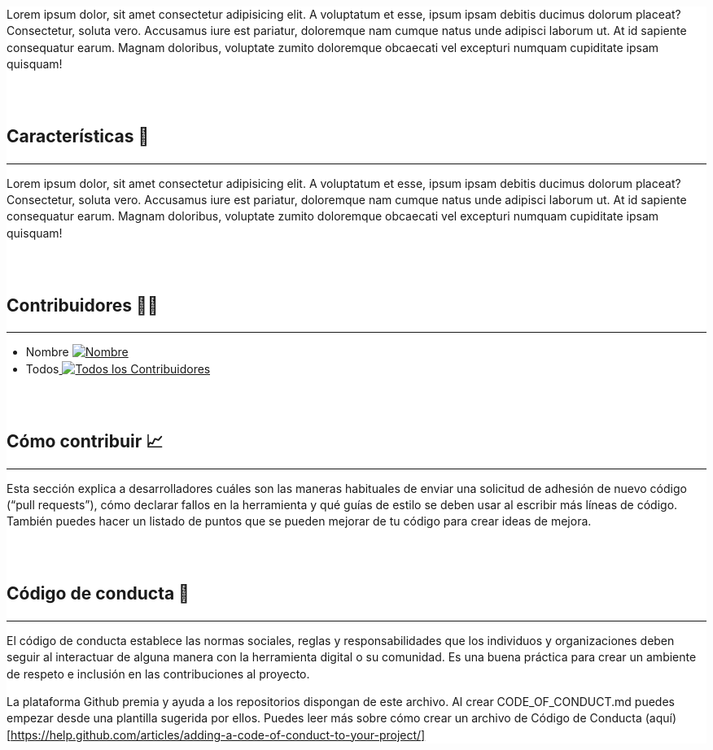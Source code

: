 Lorem ipsum dolor, sit amet consectetur adipisicing elit. A voluptatum et esse, ipsum ipsam debitis ducimus dolorum placeat? Consectetur, soluta vero. Accusamus iure est pariatur, doloremque nam cumque natus unde adipisci laborum ut. At id sapiente consequatur earum. Magnam doloribus, voluptate zumito doloremque obcaecati vel excepturi numquam cupiditate ipsam quisquam!

<br>

## Características 🎯

---

Lorem ipsum dolor, sit amet consectetur adipisicing elit. A voluptatum et esse, ipsum ipsam debitis ducimus dolorum placeat? Consectetur, soluta vero. Accusamus iure est pariatur, doloremque nam cumque natus unde adipisci laborum ut. At id sapiente consequatur earum. Magnam doloribus, voluptate zumito doloremque obcaecati vel excepturi numquam cupiditate ipsam quisquam!

<br>

## Contribuidores 👨‍💻

---

* Nombre
  [![Nombre](https://img.shields.io/static/v1?label=&message=Nombre&color=black&logo=github&logoColor=white&style=for-the-badge)](https://github.com/)
* Todos[
  ![Todos los Contribuidores](https://img.shields.io/static/v1?label=&message=Todos+los+Contribuidores&color=black&logo=github&logoColor=white&style=for-the-badge)](https://github.com/P-Alb3rTS/P-Alb3rTS/graphs/contributors?)

<br>

## Cómo contribuir 📈

---

Esta sección explica a desarrolladores cuáles son las maneras habituales de enviar una solicitud de adhesión de nuevo código (“pull requests”), cómo declarar fallos en la herramienta y qué guías de estilo se deben usar al escribir más líneas de código. También puedes hacer un listado de puntos que se pueden mejorar de tu código para crear ideas de mejora.

<br>

## Código de conducta 🚦

---

El código de conducta establece las normas sociales, reglas y responsabilidades que los individuos y organizaciones deben seguir al interactuar de alguna manera con la herramienta digital o su comunidad. Es una buena práctica para crear un ambiente de respeto e inclusión en las contribuciones al proyecto.

La plataforma Github premia y ayuda a los repositorios dispongan de este archivo. Al crear CODE_OF_CONDUCT.md puedes empezar desde una plantilla sugerida por ellos. Puedes leer más sobre cómo crear un archivo de Código de Conducta (aquí)[https://help.github.com/articles/adding-a-code-of-conduct-to-your-project/]
